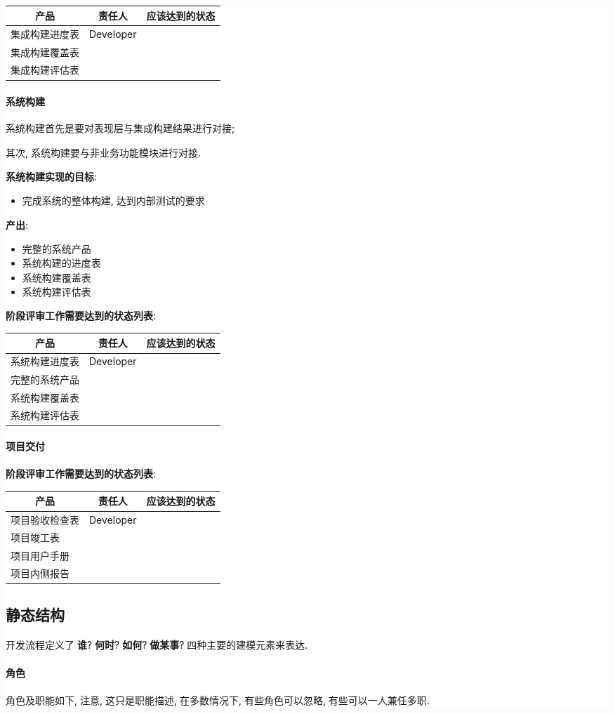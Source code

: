 |      产品      |  责任人   | 应该达到的状态 |
|----------------|-----------|----------------|
| 集成构建进度表 | Developer |                |
| 集成构建覆盖表 |           |                |
| 集成构建评估表 |           |                |


#### 系统构建
系统构建首先是要对表现层与集成构建结果进行对接;

其次, 系统构建要与非业务功能模块进行对接.

**系统构建实现的目标**:

 - 完成系统的整体构建, 达到内部测试的要求

**产出**:

-  完整的系统产品
-  系统构建的进度表
-  系统构建覆盖表
-  系统构建评估表

**阶段评审工作需要达到的状态列表**:

|      产品      |  责任人   | 应该达到的状态 |
|----------------|-----------|----------------|
| 系统构建进度表 | Developer |                |
| 完整的系统产品 |           |                |
| 系统构建覆盖表 |           |                |
| 系统构建评估表 |           |                |

#### 项目交付
**阶段评审工作需要达到的状态列表**:

|      产品      |  责任人   | 应该达到的状态 |
|----------------|-----------|----------------|
| 项目验收检查表 | Developer |                |
| 项目竣工表     |           |                |
| 项目用户手册   |           |                |
| 项目内侧报告   |           |                |

## 静态结构
开发流程定义了 **谁**? **何时**? **如何**? **做某事**? 四种主要的建模元素来表达.

#### 角色
角色及职能如下, 注意, 这只是职能描述, 在多数情况下, 有些角色可以忽略, 有些可以一人兼任多职.
